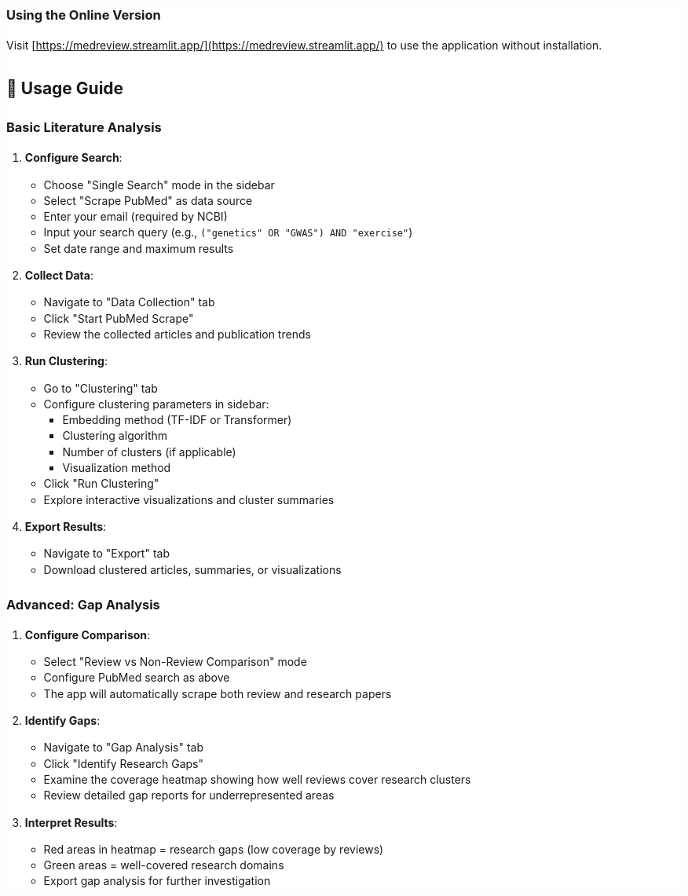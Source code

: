 ### Using the Online Version

Visit [https://medreview.streamlit.app/](https://medreview.streamlit.app/) to use the application without installation.

## 📖 Usage Guide

### Basic Literature Analysis

1. **Configure Search**:
   - Choose "Single Search" mode in the sidebar
   - Select "Scrape PubMed" as data source
   - Enter your email (required by NCBI)
   - Input your search query (e.g., `("genetics" OR "GWAS") AND "exercise"`)
   - Set date range and maximum results

2. **Collect Data**:
   - Navigate to "Data Collection" tab
   - Click "Start PubMed Scrape"
   - Review the collected articles and publication trends

3. **Run Clustering**:
   - Go to "Clustering" tab
   - Configure clustering parameters in sidebar:
     - Embedding method (TF-IDF or Transformer)
     - Clustering algorithm
     - Number of clusters (if applicable)
     - Visualization method
   - Click "Run Clustering"
   - Explore interactive visualizations and cluster summaries

4. **Export Results**:
   - Navigate to "Export" tab
   - Download clustered articles, summaries, or visualizations

### Advanced: Gap Analysis

1. **Configure Comparison**:
   - Select "Review vs Non-Review Comparison" mode
   - Configure PubMed search as above
   - The app will automatically scrape both review and research papers

2. **Identify Gaps**:
   - Navigate to "Gap Analysis" tab
   - Click "Identify Research Gaps"
   - Examine the coverage heatmap showing how well reviews cover research clusters
   - Review detailed gap reports for underrepresented areas

3. **Interpret Results**:
   - Red areas in heatmap = research gaps (low coverage by reviews)
   - Green areas = well-covered research domains
   - Export gap analysis for further investigation
